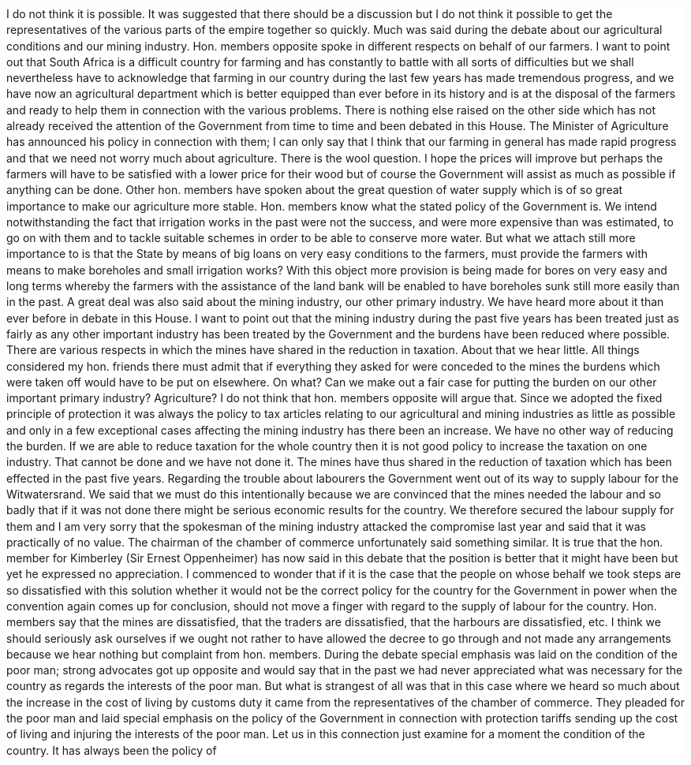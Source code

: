 <p>I do not think it is possible. It was suggested that there should be a discussion but I do not think it possible to get the representatives of the various parts of the empire together so quickly. Much was said during the debate about our agricultural conditions and our mining industry. Hon. members opposite spoke in different respects on behalf of our farmers. I want to point out that South Africa is a difficult country <span class="col_479-480" refersTo="page_0267"/>for farming and has constantly to battle with all sorts of difficulties but we shall nevertheless have to acknowledge that farming in our country during the last few years has made tremendous progress, and we have now an agricultural department which is better equipped than ever before in its history and is at the disposal of the farmers and ready to help them in connection with the various problems. There is nothing else raised on the other side which has not already received the attention of the Government from time to time and been debated in this House. The Minister of Agriculture has announced his policy in connection with them; I can only say that I think that our farming in general has made rapid progress and that we need not worry much about agriculture. There is the wool question. I hope the prices will improve but perhaps the farmers will have to be satisfied with a lower price for their wood but of course the Government will assist as much as possible if anything can be done. Other hon. members have spoken about the great question of water supply which is of so great importance to make our agriculture more stable. Hon. members know what the stated policy of the Government is. We intend notwithstanding the fact that irrigation works in the past were not the success, and were more expensive than was estimated, to go on with them and to tackle suitable schemes in order to be able to conserve more water. But what we attach still more importance to is that the State by means of big loans on very easy conditions to the farmers, must provide the farmers with means to make boreholes and small irrigation works? With this object more provision is being made for bores on very easy and long terms whereby the farmers with the assistance of the land bank will be enabled to have boreholes sunk still more easily than in the past. A great deal was also said about the mining industry, our other primary industry. We have heard more about it than ever before in debate in this House. I want to point out that the mining industry during the past five years has been treated just as fairly as any other important industry has been treated by the Government and the burdens have been reduced where possible. There are various respects in which the mines have shared in the reduction in taxation. About that we hear little. All things considered my hon. friends there must admit that if everything they asked for were conceded to the mines the burdens which were taken off would have to be put on elsewhere. On what? Can we make out a fair case for putting the burden on our other important primary industry? Agriculture? I do not think that hon. members opposite will argue that. Since we adopted the fixed principle of protection it was always the policy to tax articles relating to our agricultural and mining industries as little as possible and only in a few exceptional cases affecting the mining industry has there been an increase. We have no other way of reducing the burden. If we are able to reduce taxation for the whole country then it is not good policy to increase the taxation on one industry. That cannot be done and we have not done it. The mines have thus shared in the reduction of taxation which has been effected in the past five years. Regarding the trouble about labourers the Government went out of its way to supply labour for the Witwatersrand. We said that we must do this intentionally because we are convinced that the mines needed the labour and so badly that if it was not done there might be serious economic results for the country. We therefore secured the labour supply for them and I am very sorry that the spokesman of the mining industry attacked the compromise last year and said that it was practically of no value. The chairman of the chamber of commerce unfortunately said something similar. It is true that the hon. member for Kimberley (Sir Ernest Oppenheimer) has now said in this debate that the position is better that it might have been but yet he expressed no appreciation. I commenced to wonder that if it is the case that the people on whose behalf we took steps are so dissatisfied with this solution whether it would not be the correct policy for the country for the Government in power when the convention again comes up for conclusion, should not move a finger with regard to the supply of labour for the country. Hon. members say that the mines are dissatisfied, that the traders are dissatisfied, that the harbours are dissatisfied, etc. I think we should seriously ask ourselves if we ought not rather to have allowed the decree to go through and not made any arrangements because we hear nothing but complaint from hon. members. During the debate special emphasis was laid on the condition of the poor man; strong advocates got up opposite and would say that in the past we had never appreciated what was necessary for the country as regards the interests of the poor man. But what is strangest of all was that in this case where we heard so much about the increase in the cost of living by customs duty it came from the representatives of the chamber of commerce. They pleaded for the poor man and laid special emphasis on the policy of the Government in connection with protection tariffs sending up the cost of living and injuring the interests of the poor man. Let us in this connection just examine for a moment the condition of the country. It has always been the policy of